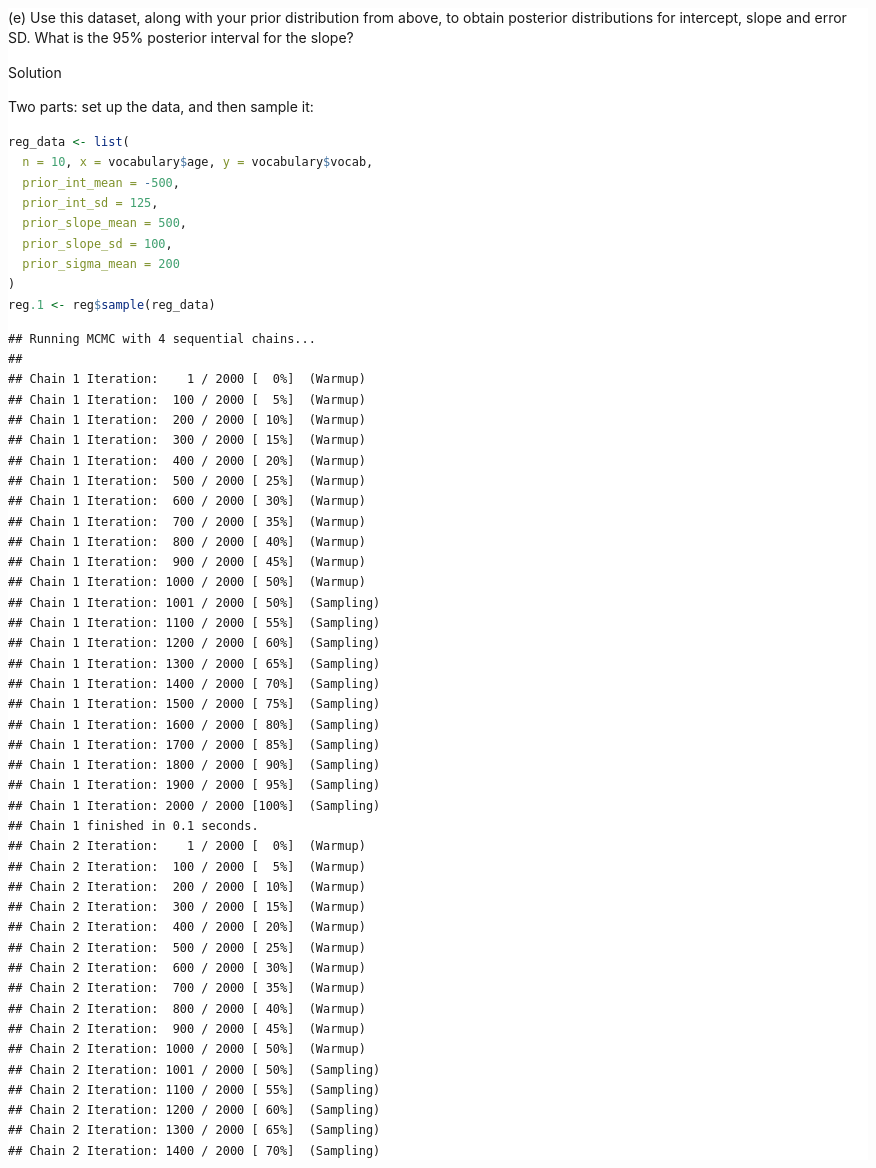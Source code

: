      


(e) Use this dataset, along with your prior distribution from
above, to obtain posterior distributions for intercept, slope and
error SD. What is the 95\% posterior interval for the slope?

Solution


Two parts: set up the data, and then sample it:




```r
reg_data <- list(
  n = 10, x = vocabulary$age, y = vocabulary$vocab,
  prior_int_mean = -500,
  prior_int_sd = 125,
  prior_slope_mean = 500,
  prior_slope_sd = 100,
  prior_sigma_mean = 200
)
reg.1 <- reg$sample(reg_data)
```

```
## Running MCMC with 4 sequential chains...
## 
## Chain 1 Iteration:    1 / 2000 [  0%]  (Warmup) 
## Chain 1 Iteration:  100 / 2000 [  5%]  (Warmup) 
## Chain 1 Iteration:  200 / 2000 [ 10%]  (Warmup) 
## Chain 1 Iteration:  300 / 2000 [ 15%]  (Warmup) 
## Chain 1 Iteration:  400 / 2000 [ 20%]  (Warmup) 
## Chain 1 Iteration:  500 / 2000 [ 25%]  (Warmup) 
## Chain 1 Iteration:  600 / 2000 [ 30%]  (Warmup) 
## Chain 1 Iteration:  700 / 2000 [ 35%]  (Warmup) 
## Chain 1 Iteration:  800 / 2000 [ 40%]  (Warmup) 
## Chain 1 Iteration:  900 / 2000 [ 45%]  (Warmup) 
## Chain 1 Iteration: 1000 / 2000 [ 50%]  (Warmup) 
## Chain 1 Iteration: 1001 / 2000 [ 50%]  (Sampling) 
## Chain 1 Iteration: 1100 / 2000 [ 55%]  (Sampling) 
## Chain 1 Iteration: 1200 / 2000 [ 60%]  (Sampling) 
## Chain 1 Iteration: 1300 / 2000 [ 65%]  (Sampling) 
## Chain 1 Iteration: 1400 / 2000 [ 70%]  (Sampling) 
## Chain 1 Iteration: 1500 / 2000 [ 75%]  (Sampling) 
## Chain 1 Iteration: 1600 / 2000 [ 80%]  (Sampling) 
## Chain 1 Iteration: 1700 / 2000 [ 85%]  (Sampling) 
## Chain 1 Iteration: 1800 / 2000 [ 90%]  (Sampling) 
## Chain 1 Iteration: 1900 / 2000 [ 95%]  (Sampling) 
## Chain 1 Iteration: 2000 / 2000 [100%]  (Sampling) 
## Chain 1 finished in 0.1 seconds.
## Chain 2 Iteration:    1 / 2000 [  0%]  (Warmup) 
## Chain 2 Iteration:  100 / 2000 [  5%]  (Warmup) 
## Chain 2 Iteration:  200 / 2000 [ 10%]  (Warmup) 
## Chain 2 Iteration:  300 / 2000 [ 15%]  (Warmup) 
## Chain 2 Iteration:  400 / 2000 [ 20%]  (Warmup) 
## Chain 2 Iteration:  500 / 2000 [ 25%]  (Warmup) 
## Chain 2 Iteration:  600 / 2000 [ 30%]  (Warmup) 
## Chain 2 Iteration:  700 / 2000 [ 35%]  (Warmup) 
## Chain 2 Iteration:  800 / 2000 [ 40%]  (Warmup) 
## Chain 2 Iteration:  900 / 2000 [ 45%]  (Warmup) 
## Chain 2 Iteration: 1000 / 2000 [ 50%]  (Warmup) 
## Chain 2 Iteration: 1001 / 2000 [ 50%]  (Sampling) 
## Chain 2 Iteration: 1100 / 2000 [ 55%]  (Sampling) 
## Chain 2 Iteration: 1200 / 2000 [ 60%]  (Sampling) 
## Chain 2 Iteration: 1300 / 2000 [ 65%]  (Sampling) 
## Chain 2 Iteration: 1400 / 2000 [ 70%]  (Sampling) 
```
